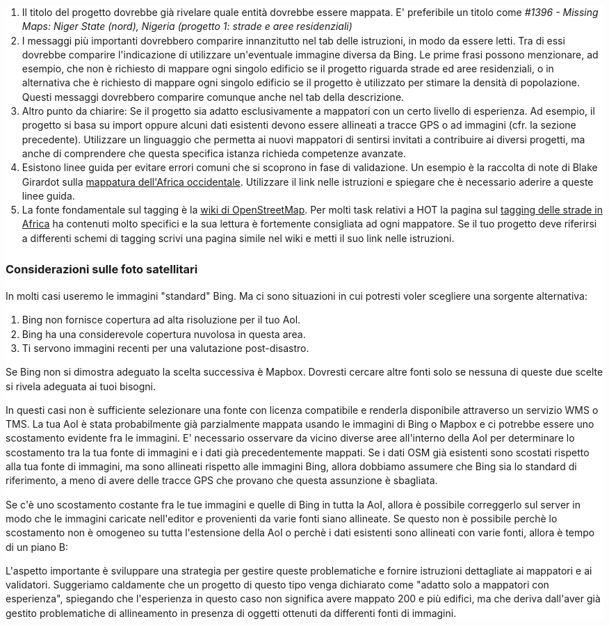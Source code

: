 1. Il titolo del progetto dovrebbe già rivelare quale entità dovrebbe essere mappata. E' preferibile un titolo come 
*#1396 - Missing Maps: Niger State (nord), Nigeria (progetto 1: strade e aree residenziali)*
2. I messaggi più importanti dovrebbero comparire innanzitutto nel tab delle istruzioni, in modo da essere letti. Tra di essi dovrebbe comparire l'indicazione di utilizzare un'eventuale immagine diversa da Bing. Le prime frasi possono menzionare, ad esempio, che non è richiesto di mappare ogni singolo edificio se il progetto riguarda strade ed aree residenziali, o in alternativa che è richiesto di mappare ogni singolo edificio se il progetto è utilizzato per stimare la densità di popolazione. Questi messaggi dovrebbero comparire comunque anche nel tab della descrizione.
3. Altro punto da chiarire: Se il progetto sia adatto esclusivamente a mappatori con un certo livello di esperienza. Ad esempio, il progetto si basa su import oppure alcuni dati esistenti devono essere allineati a tracce GPS o ad immagini (cfr. la sezione precedente). Utilizzare un linguaggio che permetta ai nuovi mappatori di sentirsi invitati a contribuire ai diversi progetti, ma anche di comprendere che questa specifica istanza richieda competenze avanzate.
4. Esistono linee guida per evitare errori comuni che si scoprono in fase di validazione. Un esempio è la raccolta di note di Blake Girardot sulla [mappatura dell'Africa occidentale](http://wiki.openstreetmap.org/wiki/User:Bgirardot/West_African_HOT_Mapping_Tips). Utilizzare il link nelle istruzioni e spiegare che è necessario aderire a queste linee guida.
5. La fonte fondamentale sul tagging è la  [wiki di OpenStreetMap](http://wiki.openstreetmap.org/wiki/Map_Features). Per molti task relativi a HOT la pagina sul [tagging delle strade in Africa](http://wiki.openstreetmap.org/wiki/Highway_Tag_Africa) ha contenuti molto specifici e la sua lettura è fortemente consigliata ad ogni mappatore. Se il tuo progetto deve riferirsi a differenti schemi di tagging scrivi una pagina simile nel wiki e metti il suo link nelle istruzioni.


### Considerazioni sulle foto satellitari

In molti casi useremo le immagini "standard" Bing. Ma ci sono situazioni in cui potresti voler scegliere una sorgente alternativa:

1. Bing non fornisce copertura ad alta risoluzione per il tuo Aol.
2. Bing ha una considerevole copertura nuvolosa in questa area.
3. Ti servono immagini recenti per una valutazione post-disastro.

Se Bing non si dimostra adeguato la scelta successiva è Mapbox. Dovresti cercare altre fonti solo se nessuna di queste due scelte si rivela adeguata ai tuoi bisogni.

In questi casi non è sufficiente selezionare una fonte con licenza compatibile e renderla disponibile attraverso un servizio WMS o TMS. La tua AoI è stata probabilmente già parzialmente mappata usando le immagini di Bing o Mapbox e ci potrebbe essere uno scostamento evidente fra le immagini. E' necessario osservare da vicino diverse aree all'interno della AoI per determinare lo scostamento tra la tua fonte di immagini e i dati già precedentemente mappati. Se i dati OSM già esistenti sono scostati rispetto alla tua fonte di immagini, ma sono allineati rispetto alle immagini Bing, allora dobbiamo assumere che Bing sia lo standard di riferimento, a meno di avere delle tracce GPS che provano che questa assunzione è sbagliata.

Se c'è uno scostamento costante fra le tue immagini e quelle di Bing in tutta la AoI, allora è possibile correggerlo sul server in modo che le immagini caricate nell'editor e provenienti da varie fonti siano allineate. Se questo non è possibile perchè lo scostamento non è omogeneo su tutta l'estensione della AoI o perchè i dati esistenti sono allineati con varie fonti, allora è tempo di un piano B:

L'aspetto importante è sviluppare una strategia per gestire queste problematiche e fornire istruzioni dettagliate ai mappatori e ai validatori. Suggeriamo caldamente che un progetto di questo tipo venga dichiarato come "adatto solo a mappatori con esperienza", spiegando che l'esperienza in questo caso non significa avere mappato 200 e più edifici, ma che deriva dall'aver già gestito problematiche di allineamento in presenza di oggetti ottenuti da differenti fonti di immagini.
